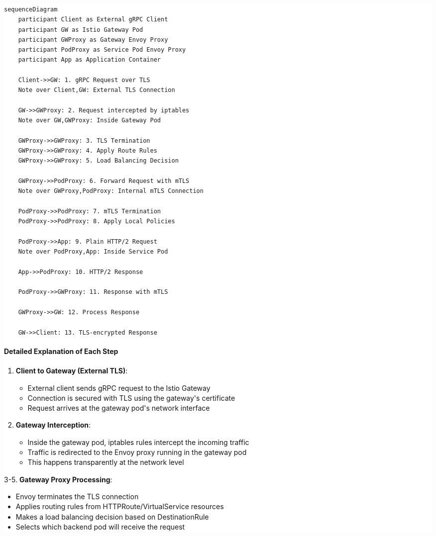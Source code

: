 ```mermaid
sequenceDiagram
    participant Client as External gRPC Client
    participant GW as Istio Gateway Pod
    participant GWProxy as Gateway Envoy Proxy
    participant PodProxy as Service Pod Envoy Proxy
    participant App as Application Container
    
    Client->>GW: 1. gRPC Request over TLS
    Note over Client,GW: External TLS Connection
    
    GW->>GWProxy: 2. Request intercepted by iptables
    Note over GW,GWProxy: Inside Gateway Pod
    
    GWProxy->>GWProxy: 3. TLS Termination
    GWProxy->>GWProxy: 4. Apply Route Rules
    GWProxy->>GWProxy: 5. Load Balancing Decision
    
    GWProxy->>PodProxy: 6. Forward Request with mTLS
    Note over GWProxy,PodProxy: Internal mTLS Connection
    
    PodProxy->>PodProxy: 7. mTLS Termination
    PodProxy->>PodProxy: 8. Apply Local Policies
    
    PodProxy->>App: 9. Plain HTTP/2 Request
    Note over PodProxy,App: Inside Service Pod
    
    App->>PodProxy: 10. HTTP/2 Response
    
    PodProxy->>GWProxy: 11. Response with mTLS
    
    GWProxy->>GW: 12. Process Response
    
    GW->>Client: 13. TLS-encrypted Response
```

#### Detailed Explanation of Each Step

1. **Client to Gateway (External TLS)**:
   - External client sends gRPC request to the Istio Gateway
   - Connection is secured with TLS using the gateway's certificate
   - Request arrives at the gateway pod's network interface

2. **Gateway Interception**:
   - Inside the gateway pod, iptables rules intercept the incoming traffic
   - Traffic is redirected to the Envoy proxy running in the gateway pod
   - This happens transparently at the network level

3-5. **Gateway Proxy Processing**:
   - Envoy terminates the TLS connection
   - Applies routing rules from HTTPRoute/VirtualService resources
   - Makes a load balancing decision based on DestinationRule
   - Selects which backend pod will receive the request
